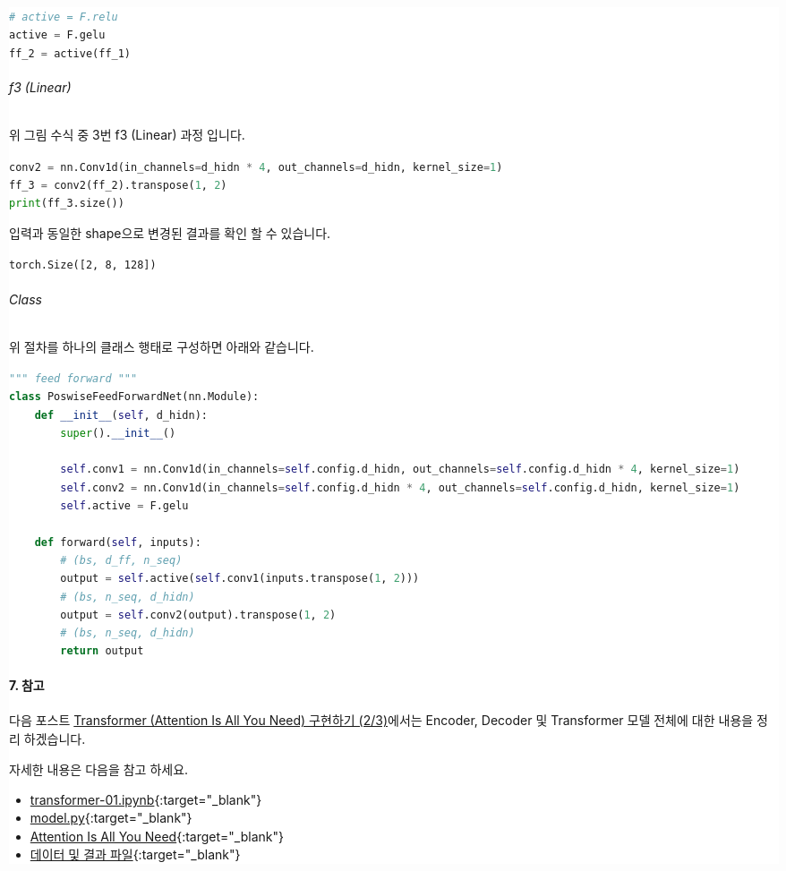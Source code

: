 ```python
# active = F.relu
active = F.gelu
ff_2 = active(ff_1)
```

###### f3 (Linear) 

위 그림 수식 중 3번 f3 (Linear) 과정 입니다.  

```python
conv2 = nn.Conv1d(in_channels=d_hidn * 4, out_channels=d_hidn, kernel_size=1)
ff_3 = conv2(ff_2).transpose(1, 2)
print(ff_3.size())
```

입력과 동일한 shape으로 변경된 결과를 확인 할 수 있습니다.

```Text
torch.Size([2, 8, 128])
```

###### Class

위 절차를 하나의 클래스 행태로 구성하면 아래와 같습니다.

```python
""" feed forward """
class PoswiseFeedForwardNet(nn.Module):
    def __init__(self, d_hidn):
        super().__init__()

        self.conv1 = nn.Conv1d(in_channels=self.config.d_hidn, out_channels=self.config.d_hidn * 4, kernel_size=1)
        self.conv2 = nn.Conv1d(in_channels=self.config.d_hidn * 4, out_channels=self.config.d_hidn, kernel_size=1)
        self.active = F.gelu

    def forward(self, inputs):
        # (bs, d_ff, n_seq)
        output = self.active(self.conv1(inputs.transpose(1, 2)))
        # (bs, n_seq, d_hidn)
        output = self.conv2(output).transpose(1, 2)
        # (bs, n_seq, d_hidn)
        return output
```

#### 7. 참고

다음 포스트 [Transformer (Attention Is All You Need) 구현하기 (2/3)](../transformer-02/)에서는 Encoder, Decoder 및 Transformer 모델 전체에 대한 내용을 정리 하겠습니다.

자세한 내용은 다음을 참고 하세요.

- [transformer-01.ipynb](https://github.com/paul-hyun/transformer-evolution/blob/master/tutorial/transformer-01.ipynb){:target="_blank"}
- [model.py](https://github.com/paul-hyun/transformer-evolution/blob/master/transformer/model.py){:target="_blank"}
- [Attention Is All You Need](https://arxiv.org/abs/1706.03762){:target="_blank"}
- [데이터 및 결과 파일](https://drive.google.com/open?id=15XGr-L-W6DSoR5TbniPMJASPsA0IDTiN){:target="_blank"}

